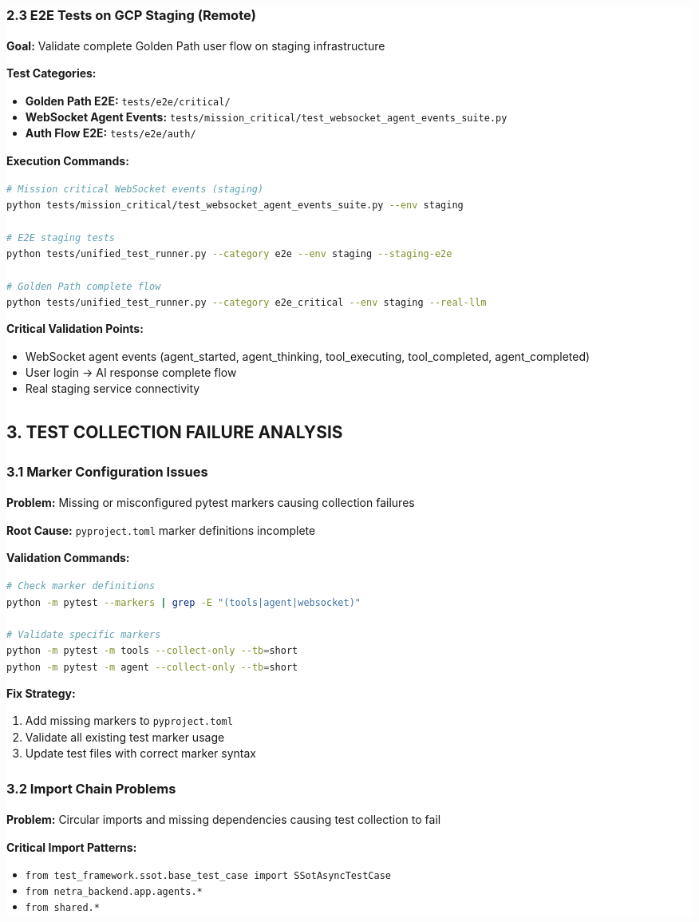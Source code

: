### 2.3 E2E Tests on GCP Staging (Remote)

**Goal:** Validate complete Golden Path user flow on staging infrastructure

**Test Categories:**
- **Golden Path E2E:** `tests/e2e/critical/`
- **WebSocket Agent Events:** `tests/mission_critical/test_websocket_agent_events_suite.py`
- **Auth Flow E2E:** `tests/e2e/auth/`

**Execution Commands:**
```bash
# Mission critical WebSocket events (staging)
python tests/mission_critical/test_websocket_agent_events_suite.py --env staging

# E2E staging tests
python tests/unified_test_runner.py --category e2e --env staging --staging-e2e

# Golden Path complete flow
python tests/unified_test_runner.py --category e2e_critical --env staging --real-llm
```

**Critical Validation Points:**
- WebSocket agent events (agent_started, agent_thinking, tool_executing, tool_completed, agent_completed)
- User login → AI response complete flow
- Real staging service connectivity

## 3. TEST COLLECTION FAILURE ANALYSIS

### 3.1 Marker Configuration Issues

**Problem:** Missing or misconfigured pytest markers causing collection failures

**Root Cause:** `pyproject.toml` marker definitions incomplete

**Validation Commands:**
```bash
# Check marker definitions
python -m pytest --markers | grep -E "(tools|agent|websocket)"

# Validate specific markers
python -m pytest -m tools --collect-only --tb=short
python -m pytest -m agent --collect-only --tb=short
```

**Fix Strategy:**
1. Add missing markers to `pyproject.toml`
2. Validate all existing test marker usage
3. Update test files with correct marker syntax

### 3.2 Import Chain Problems

**Problem:** Circular imports and missing dependencies causing test collection to fail

**Critical Import Patterns:**
- `from test_framework.ssot.base_test_case import SSotAsyncTestCase`
- `from netra_backend.app.agents.*`
- `from shared.*`
